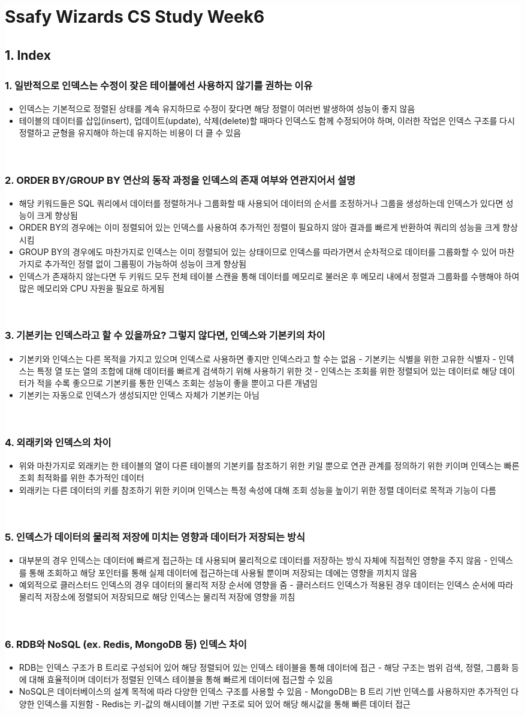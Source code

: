 # Ssafy Wizards CS Study Week6

## 1. Index
### 1. 일반적으로 인덱스는 수정이 잦은 테이블에선 사용하지 않기를 권하는 이유
- 인덱스는 기본적으로 정렬된 상태를 계속 유지하므로 수정이 잦다면 해당 정렬이 여러번 발생하여 성능이 좋지 않음
- 테이블의 데이터를 삽입(insert), 업데이트(update), 삭제(delete)할 때마다 인덱스도 함께 수정되어야 하며, 이러한 작업은 인덱스 구조를 다시 정렬하고 균형을 유지해야 하는데 유지하는 비용이 더 클 수 있음

<br>

### 2. ORDER BY/GROUP BY 연산의 동작 과정을 인덱스의 존재 여부와 연관지어서 설명
- 해당 키워드들은 SQL 쿼리에서 데이터를 정렬하거나 그룹화할 때 사용되어 데이터의 순서를 조정하거나 그룹을 생성하는데 인덱스가 있다면 성능이 크게 향상됨
- ORDER BY의 경우에는 이미 정렬되어 있는 인덱스를 사용하여 추가적인 정렬이 필요하지 않아 결과를 빠르게 반환하여 쿼리의 성능을 크게 향상 시킴
- GROUP BY의 경우에도 마찬가지로 인덱스는 이미 정렬되어 있는 상태이므로 인덱스를 따라가면서 순차적으로 데이터를 그룹화할 수 있어 마찬가지로 추가적인 정렬 없이 그룹핑이 가능하여 성능이 크게 향상됨
- 인덱스가 존재하지 않는다면 두 키워드 모두 전체 테이블 스캔을 통해 데이터를 메모리로 불러온 후 메모리 내에서 정렬과 그룹화를 수행해야 하여 많은 메모리와 CPU 자원을 필요로 하게됨

<br>

### 3. 기본키는 인덱스라고 할 수 있을까요? 그렇지 않다면, 인덱스와 기본키의 차이
- 기본키와 인덱스는 다른 목적을 가지고 있으며 인덱스로 사용하면 좋지만 인덱스라고 할 수는 없음
        - 기본키는 식별을 위한 고유한 식별자
        - 인덱스는 특정 열 또는 열의 조합에 대해 데이터를 빠르게 검색하기 위해 사용하기 위한 것
        - 인덱스는 조회를 위한 정렬되어 있는 데이터로 해당 데이터가 적을 수록 좋으므로 기본키를 통한 인덱스 조회는 성능이 좋을 뿐이고 다른 개념임
- 기본키는 자동으로 인덱스가 생성되지만 인덱스 자체가 기본키는 아님

<br>

### 4. 외래키와 인덱스의 차이
- 위와 마찬가지로 외래키는 한 테이블의 열이 다른 테이블의 기본키를 참조하기 위한 키일 뿐으로 연관 관계를 정의하기 위한 키이며 인덱스는 빠른 조회 최적화를 위한 추가적인 데이터 
- 외래키는 다른 데이터의 키를 참조하기 위한 키이며 인덱스는 특정 속성에 대해 조회 성능을 높이기 위한 정렬 데이터로 목적과 기능이 다름

<br>

### 5. 인덱스가 데이터의 물리적 저장에 미치는 영향과 데이터가 저장되는 방식
- 대부분의 경우 인덱스는 데이터에 빠르게 접근하는 데 사용되며 물리적으로 데이터를 저장하는 방식 자체에 직접적인 영향을 주지 않음
        - 인덱스를 통해 조회하고 해당 포인터를 통해 실제 데이터에 접근하는데 사용될 뿐이며 저장되는 데에는 영향을 끼치지 않음
- 예외적으로 클러스터드 인덱스의 경우 데이터의 물리적 저장 순서에 영향을 줌
        - 클러스터드 인덱스가 적용된 경우 데이터는 인덱스 순서에 따라 물리적 저장소에 정렬되어 저장되므로 해당 인덱스는 물리적 저장에 영향을 끼침

<br>

### 6. RDB와 NoSQL (ex. Redis, MongoDB 등) 인덱스 차이
- RDB는 인덱스 구조가 B 트리로 구성되어 있어 해당 정렬되어 있는 인덱스 테이블을 통해 데이터에 접근
        - 해당 구조는 범위 검색, 정렬, 그룹화 등에 대해 효율적이며 데이터가 정렬된 인덱스 테이블을 통해 빠르게 데이터에 접근할 수 있음
- NoSQL은 데이터베이스의 설계 목적에 따라 다양한 인덱스 구조를 사용할 수 있음
        - MongoDB는 B 트리 기반 인덱스를 사용하지만 추가적인 다양한 인덱스를 지원함
        - Redis는 키-값의 해시테이블 기반 구조로 되어 있어 해당 해시값을 통해 빠른 데이터 접근
